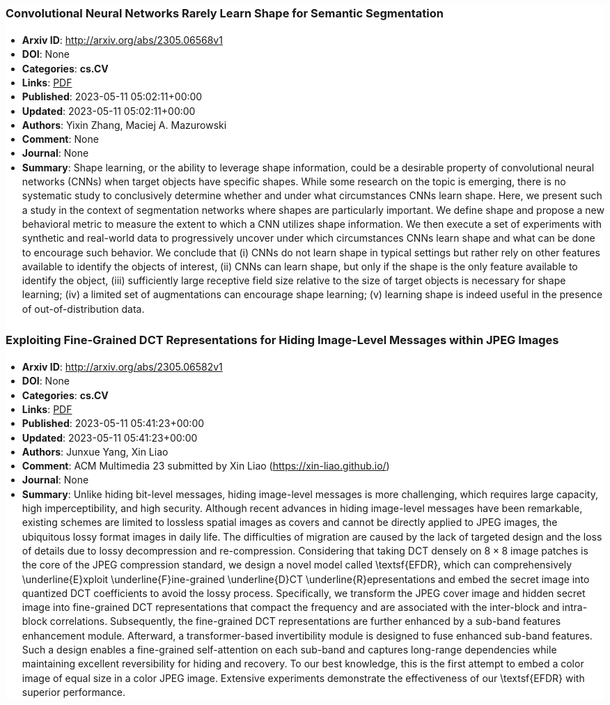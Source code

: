 

### Convolutional Neural Networks Rarely Learn Shape for Semantic Segmentation
- **Arxiv ID**: http://arxiv.org/abs/2305.06568v1
- **DOI**: None
- **Categories**: **cs.CV**
- **Links**: [PDF](http://arxiv.org/pdf/2305.06568v1)
- **Published**: 2023-05-11 05:02:11+00:00
- **Updated**: 2023-05-11 05:02:11+00:00
- **Authors**: Yixin Zhang, Maciej A. Mazurowski
- **Comment**: None
- **Journal**: None
- **Summary**: Shape learning, or the ability to leverage shape information, could be a desirable property of convolutional neural networks (CNNs) when target objects have specific shapes. While some research on the topic is emerging, there is no systematic study to conclusively determine whether and under what circumstances CNNs learn shape. Here, we present such a study in the context of segmentation networks where shapes are particularly important. We define shape and propose a new behavioral metric to measure the extent to which a CNN utilizes shape information. We then execute a set of experiments with synthetic and real-world data to progressively uncover under which circumstances CNNs learn shape and what can be done to encourage such behavior. We conclude that (i) CNNs do not learn shape in typical settings but rather rely on other features available to identify the objects of interest, (ii) CNNs can learn shape, but only if the shape is the only feature available to identify the object, (iii) sufficiently large receptive field size relative to the size of target objects is necessary for shape learning; (iv) a limited set of augmentations can encourage shape learning; (v) learning shape is indeed useful in the presence of out-of-distribution data.



### Exploiting Fine-Grained DCT Representations for Hiding Image-Level Messages within JPEG Images
- **Arxiv ID**: http://arxiv.org/abs/2305.06582v1
- **DOI**: None
- **Categories**: **cs.CV**
- **Links**: [PDF](http://arxiv.org/pdf/2305.06582v1)
- **Published**: 2023-05-11 05:41:23+00:00
- **Updated**: 2023-05-11 05:41:23+00:00
- **Authors**: Junxue Yang, Xin Liao
- **Comment**: ACM Multimedia 23 submitted by Xin Liao (https://xin-liao.github.io/)
- **Journal**: None
- **Summary**: Unlike hiding bit-level messages, hiding image-level messages is more challenging, which requires large capacity, high imperceptibility, and high security. Although recent advances in hiding image-level messages have been remarkable, existing schemes are limited to lossless spatial images as covers and cannot be directly applied to JPEG images, the ubiquitous lossy format images in daily life. The difficulties of migration are caused by the lack of targeted design and the loss of details due to lossy decompression and re-compression. Considering that taking DCT densely on $8\times8$ image patches is the core of the JPEG compression standard, we design a novel model called \textsf{EFDR}, which can comprehensively \underline{E}xploit \underline{F}ine-grained \underline{D}CT \underline{R}epresentations and embed the secret image into quantized DCT coefficients to avoid the lossy process. Specifically, we transform the JPEG cover image and hidden secret image into fine-grained DCT representations that compact the frequency and are associated with the inter-block and intra-block correlations. Subsequently, the fine-grained DCT representations are further enhanced by a sub-band features enhancement module. Afterward, a transformer-based invertibility module is designed to fuse enhanced sub-band features. Such a design enables a fine-grained self-attention on each sub-band and captures long-range dependencies while maintaining excellent reversibility for hiding and recovery. To our best knowledge, this is the first attempt to embed a color image of equal size in a color JPEG image. Extensive experiments demonstrate the effectiveness of our \textsf{EFDR} with superior performance.

